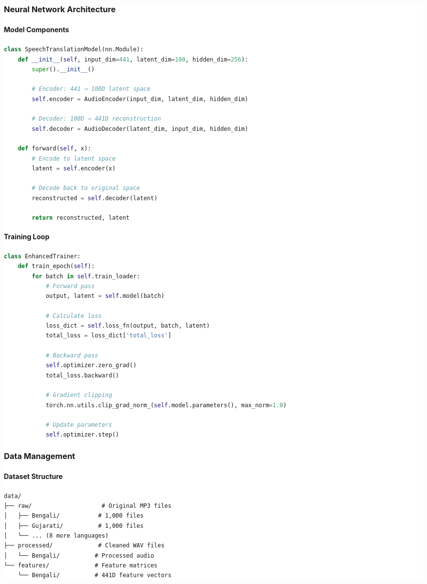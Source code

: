 ### Neural Network Architecture

#### **Model Components**
```python
class SpeechTranslationModel(nn.Module):
    def __init__(self, input_dim=441, latent_dim=100, hidden_dim=256):
        super().__init__()
        
        # Encoder: 441 → 100D latent space
        self.encoder = AudioEncoder(input_dim, latent_dim, hidden_dim)
        
        # Decoder: 100D → 441D reconstruction
        self.decoder = AudioDecoder(latent_dim, input_dim, hidden_dim)
    
    def forward(self, x):
        # Encode to latent space
        latent = self.encoder(x)
        
        # Decode back to original space
        reconstructed = self.decoder(latent)
        
        return reconstructed, latent
```

#### **Training Loop**
```python
class EnhancedTrainer:
    def train_epoch(self):
        for batch in self.train_loader:
            # Forward pass
            output, latent = self.model(batch)
            
            # Calculate loss
            loss_dict = self.loss_fn(output, batch, latent)
            total_loss = loss_dict['total_loss']
            
            # Backward pass
            self.optimizer.zero_grad()
            total_loss.backward()
            
            # Gradient clipping
            torch.nn.utils.clip_grad_norm_(self.model.parameters(), max_norm=1.0)
            
            # Update parameters
            self.optimizer.step()
```

### Data Management

#### **Dataset Structure**
```
data/
├── raw/                    # Original MP3 files
│   ├── Bengali/           # 1,000 files
│   ├── Gujarati/          # 1,000 files
│   └── ... (8 more languages)
├── processed/             # Cleaned WAV files
│   └── Bengali/          # Processed audio
└── features/             # Feature matrices
    └── Bengali/          # 441D feature vectors
```
